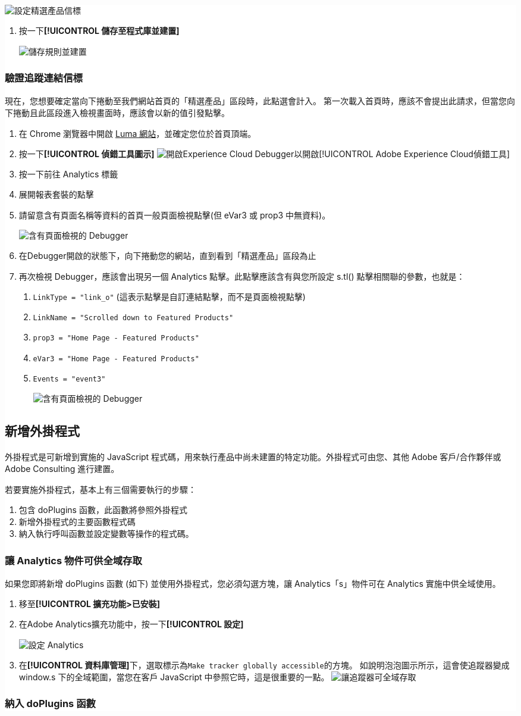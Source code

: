    ![設定精選產品信標](images/analytics-configEntersViewportBeacon.png)

1. 按一下&#x200B;**[!UICONTROL 儲存至程式庫並建置]**

   ![儲存規則並建置](images/analytics-saveCustomLinkRule.png)

### 驗證追蹤連結信標

現在，您想要確定當向下捲動至我們網站首頁的「精選產品」區段時，此點選會計入。 第一次載入首頁時，應該不會提出此請求，但當您向下捲動且此區段進入檢視畫面時，應該會以新的值引發點擊。

1. 在 Chrome 瀏覽器中開啟 [Luma 網站](https://luma.enablementadobe.com/content/luma/us/en.html)，並確定您位於首頁頂端。
1. 按一下&#x200B;**[!UICONTROL 偵錯工具圖示]** ![開啟Experience Cloud Debugger](images/analytics-debuggerIcon.png)以開啟[!UICONTROL Adobe Experience Cloud偵錯工具]
1. 按一下前往 Analytics 標籤
1. 展開報表套裝的點擊
1. 請留意含有頁面名稱等資料的首頁一般頁面檢視點擊(但 eVar3 或 prop3 中無資料)。

   ![含有頁面檢視的 Debugger](images/analytics-debuggerPageView.png)

1. 在Debugger開啟的狀態下，向下捲動您的網站，直到看到「精選產品」區段為止
1. 再次檢視 Debugger，應該會出現另一個 Analytics 點擊。此點擊應該含有與您所設定 s.tl() 點擊相關聯的參數，也就是：
   1. `LinkType = "link_o"` (這表示點擊是自訂連結點擊，而不是頁面檢視點擊)
   1. `LinkName = "Scrolled down to Featured Products"`
   1. `prop3 = "Home Page - Featured Products"`
   1. `eVar3 = "Home Page - Featured Products"`
   1. `Events = "event3"`

      ![含有頁面檢視的 Debugger](images/analytics-debuggerEntersViewport.png)

## 新增外掛程式

外掛程式是可新增到實施的 JavaScript 程式碼，用來執行產品中尚未建置的特定功能。外掛程式可由您、其他 Adobe 客戶/合作夥伴或 Adobe Consulting 進行建置。

若要實施外掛程式，基本上有三個需要執行的步驟：

1. 包含 doPlugins 函數，此函數將參照外掛程式
1. 新增外掛程式的主要函數程式碼
1. 納入執行呼叫函數並設定變數等操作的程式碼。

### 讓 Analytics 物件可供全域存取

如果您即將新增 doPlugins 函數 (如下) 並使用外掛程式，您必須勾選方塊，讓 Analytics「s」物件可在 Analytics 實施中供全域使用。

1. 移至&#x200B;**[!UICONTROL 擴充功能>已安裝]**

1. 在Adobe Analytics擴充功能中，按一下&#x200B;**[!UICONTROL 設定]**

   ![設定 Analytics](images/analytics-configureExtension.png)

1. 在&#x200B;**[!UICONTROL 資料庫管理]**&#x200B;下，選取標示為`Make tracker globally accessible`的方塊。 如說明泡泡圖示所示，這會使追蹤器變成 window.s 下的全域範圍，當您在客戶 JavaScript 中參照它時，這是很重要的一點。
   ![讓追蹤器可全域存取](images/analytics-makeTrackerGlobal.png)

### 納入 doPlugins 函數
